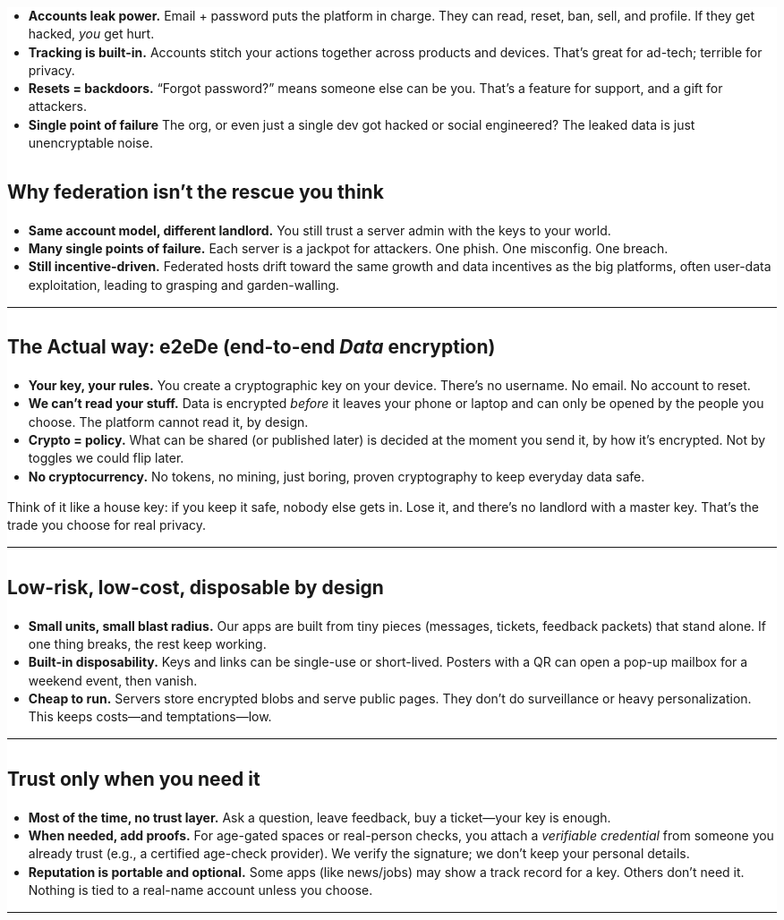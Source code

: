 * **Accounts leak power.** Email + password puts the platform in charge. They can read, reset, ban, sell, and profile. If they get hacked, *you* get hurt.
* **Tracking is built-in.** Accounts stitch your actions together across products and devices. That’s great for ad-tech; terrible for privacy.
* **Resets = backdoors.** “Forgot password?” means someone else can be you. That’s a feature for support, and a gift for attackers.
* **Single point of failure** The org, or even just a single dev got hacked or social engineered? The leaked data is just unencryptable noise.

## Why federation isn’t the rescue you think

* **Same account model, different landlord.** You still trust a server admin with the keys to your world.
* **Many single points of failure.** Each server is a jackpot for attackers. One phish. One misconfig. One breach.
* **Still incentive-driven.** Federated hosts drift toward the same growth and data incentives as the big platforms, often user-data exploitation, leading to grasping and garden-walling.

---

## The Actual way: e2eDe (end-to-end *Data* encryption)

* **Your key, your rules.** You create a cryptographic key on your device. There’s no username. No email. No account to reset.
* **We can’t read your stuff.** Data is encrypted *before* it leaves your phone or laptop and can only be opened by the people you choose. The platform cannot read it, by design.
* **Crypto = policy.** What can be shared (or published later) is decided at the moment you send it, by how it’s encrypted. Not by toggles we could flip later.
* **No cryptocurrency.** No tokens, no mining, just boring, proven cryptography to keep everyday data safe.

Think of it like a house key: if you keep it safe, nobody else gets in. Lose it, and there’s no landlord with a master key. That’s the trade you choose for real privacy.

---

## Low-risk, low-cost, disposable by design

* **Small units, small blast radius.** Our apps are built from tiny pieces (messages, tickets, feedback packets) that stand alone. If one thing breaks, the rest keep working.
* **Built-in disposability.** Keys and links can be single-use or short-lived. Posters with a QR can open a pop-up mailbox for a weekend event, then vanish.
* **Cheap to run.** Servers store encrypted blobs and serve public pages. They don’t do surveillance or heavy personalization. This keeps costs—and temptations—low.

---

## Trust only when you need it

* **Most of the time, no trust layer.** Ask a question, leave feedback, buy a ticket—your key is enough.
* **When needed, add proofs.** For age-gated spaces or real-person checks, you attach a *verifiable credential* from someone you already trust (e.g., a certified age-check provider). We verify the signature; we don’t keep your personal details.
* **Reputation is portable and optional.** Some apps (like news/jobs) may show a track record for a key. Others don’t need it. Nothing is tied to a real-name account unless you choose.

---
